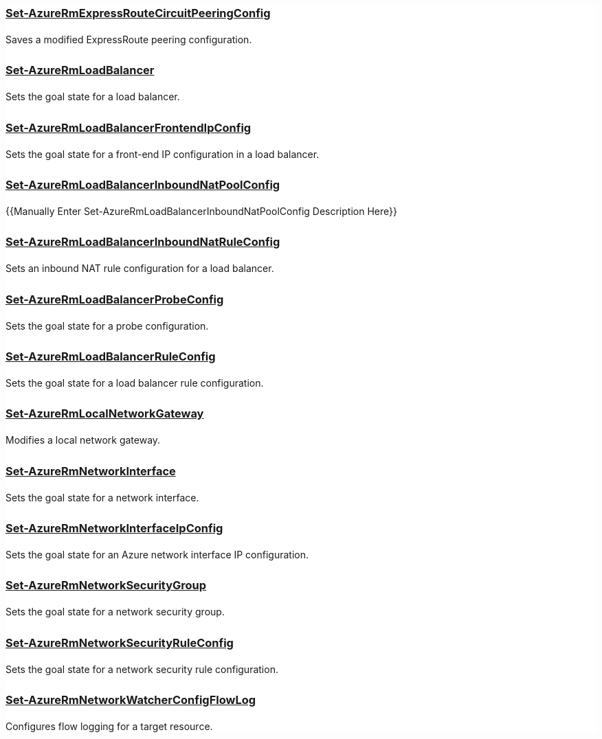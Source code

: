 ### [Set-AzureRmExpressRouteCircuitPeeringConfig](Set-AzureRmExpressRouteCircuitPeeringConfig.md)
Saves a modified ExpressRoute peering configuration.

### [Set-AzureRmLoadBalancer](Set-AzureRmLoadBalancer.md)
Sets the goal state for a load balancer.

### [Set-AzureRmLoadBalancerFrontendIpConfig](Set-AzureRmLoadBalancerFrontendIpConfig.md)
Sets the goal state for a front-end IP configuration in a load balancer.

### [Set-AzureRmLoadBalancerInboundNatPoolConfig](Set-AzureRmLoadBalancerInboundNatPoolConfig.md)
{{Manually Enter Set-AzureRmLoadBalancerInboundNatPoolConfig Description Here}}

### [Set-AzureRmLoadBalancerInboundNatRuleConfig](Set-AzureRmLoadBalancerInboundNatRuleConfig.md)
Sets an inbound NAT rule configuration for a load balancer.

### [Set-AzureRmLoadBalancerProbeConfig](Set-AzureRmLoadBalancerProbeConfig.md)
Sets the goal state for a probe configuration.

### [Set-AzureRmLoadBalancerRuleConfig](Set-AzureRmLoadBalancerRuleConfig.md)
Sets the goal state for a load balancer rule configuration.

### [Set-AzureRmLocalNetworkGateway](Set-AzureRmLocalNetworkGateway.md)
Modifies a local network gateway.

### [Set-AzureRmNetworkInterface](Set-AzureRmNetworkInterface.md)
Sets the goal state for a network interface.

### [Set-AzureRmNetworkInterfaceIpConfig](Set-AzureRmNetworkInterfaceIpConfig.md)
Sets the goal state for an Azure network interface IP configuration.

### [Set-AzureRmNetworkSecurityGroup](Set-AzureRmNetworkSecurityGroup.md)
Sets the goal state for a network security group.

### [Set-AzureRmNetworkSecurityRuleConfig](Set-AzureRmNetworkSecurityRuleConfig.md)
Sets the goal state for a network security rule configuration.

### [Set-AzureRmNetworkWatcherConfigFlowLog](Set-AzureRmNetworkWatcherConfigFlowLog.md)
Configures flow logging for a target resource.

